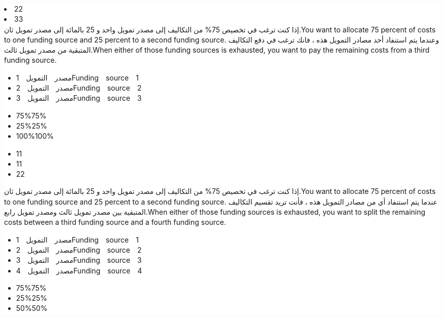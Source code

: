 <li><span data-ttu-id="bb9fe-155">2</span><span class="sxs-lookup"><span data-stu-id="bb9fe-155">2</span></span></li>
<li><span data-ttu-id="bb9fe-156">3</span><span class="sxs-lookup"><span data-stu-id="bb9fe-156">3</span></span></li>
</ul></td>
</tr>
<tr class="odd">
<td><span data-ttu-id="bb9fe-157">إذا كنت ترغب في تخصيص 75% من التكاليف إلى مصدر تمويل واحد و 25 بالمائة إلى مصدر تمويل ثان.</span><span class="sxs-lookup"><span data-stu-id="bb9fe-157">You want to allocate 75 percent of costs to one funding source and 25 percent to a second funding source.</span></span> <span data-ttu-id="bb9fe-158">وعندما يتم استنفاد أحد مصادر التمويل هذه ، فانك ترغب في دفع التكاليف المتبقية من مصدر تمويل ثالث.</span><span class="sxs-lookup"><span data-stu-id="bb9fe-158">When either of those funding sources is exhausted, you want to pay the remaining costs from a third funding source.</span></span></td>
<td><ul>
<li><span data-ttu-id="bb9fe-159">مصدر　التمويل　1</span><span class="sxs-lookup"><span data-stu-id="bb9fe-159">Funding　source　1</span></span></li>
<li><span data-ttu-id="bb9fe-160">مصدر　التمويل　2</span><span class="sxs-lookup"><span data-stu-id="bb9fe-160">Funding　source　2</span></span></li>
<li><span data-ttu-id="bb9fe-161">مصدر　التمويل　3</span><span class="sxs-lookup"><span data-stu-id="bb9fe-161">Funding　source　3</span></span></li>
</ul></td>
<td><ul>
<li><span data-ttu-id="bb9fe-162">75‏%</span><span class="sxs-lookup"><span data-stu-id="bb9fe-162">75%</span></span></li>
<li><span data-ttu-id="bb9fe-163">25‏%</span><span class="sxs-lookup"><span data-stu-id="bb9fe-163">25%</span></span></li>
<li><span data-ttu-id="bb9fe-164">100%</span><span class="sxs-lookup"><span data-stu-id="bb9fe-164">100%</span></span></li>
</ul></td>
<td><ul>
<li><span data-ttu-id="bb9fe-165">1</span><span class="sxs-lookup"><span data-stu-id="bb9fe-165">1</span></span></li>
<li><span data-ttu-id="bb9fe-166">1</span><span class="sxs-lookup"><span data-stu-id="bb9fe-166">1</span></span></li>
<li><span data-ttu-id="bb9fe-167">2</span><span class="sxs-lookup"><span data-stu-id="bb9fe-167">2</span></span></li>
</ul></td>
</tr>
<tr class="even">
<td><span data-ttu-id="bb9fe-168">إذا كنت ترغب في تخصيص 75% من التكاليف إلى مصدر تمويل واحد و 25 بالمائة إلى مصدر تمويل ثان.</span><span class="sxs-lookup"><span data-stu-id="bb9fe-168">You want to allocate 75 percent of costs to one funding source and 25 percent to a second funding source.</span></span> <span data-ttu-id="bb9fe-169">عندما يتم استنفاد أي من مصادر التمويل هذه ، فأنت تريد تقسيم التكاليف المتبقية بين مصدر تمويل ثالث ومصدر تمويل رابع.</span><span class="sxs-lookup"><span data-stu-id="bb9fe-169">When either of those funding sources is exhausted, you want to split the remaining costs between a third funding source and a fourth funding source.</span></span></td>
<td><ul>
<li><span data-ttu-id="bb9fe-170">مصدر　التمويل　1</span><span class="sxs-lookup"><span data-stu-id="bb9fe-170">Funding　source　1</span></span></li>
<li><span data-ttu-id="bb9fe-171">مصدر　التمويل　2</span><span class="sxs-lookup"><span data-stu-id="bb9fe-171">Funding　source　2</span></span></li>
<li><span data-ttu-id="bb9fe-172">مصدر　التمويل　3</span><span class="sxs-lookup"><span data-stu-id="bb9fe-172">Funding　source　3</span></span></li>
<li><span data-ttu-id="bb9fe-173">مصدر　التمويل　4</span><span class="sxs-lookup"><span data-stu-id="bb9fe-173">Funding　source　4</span></span></li>
</ul></td>
<td><ul>
<li><span data-ttu-id="bb9fe-174">75‏%</span><span class="sxs-lookup"><span data-stu-id="bb9fe-174">75%</span></span></li>
<li><span data-ttu-id="bb9fe-175">25‏%</span><span class="sxs-lookup"><span data-stu-id="bb9fe-175">25%</span></span></li>
<li><span data-ttu-id="bb9fe-176">50‏%</span><span class="sxs-lookup"><span data-stu-id="bb9fe-176">50%</span></span></li>